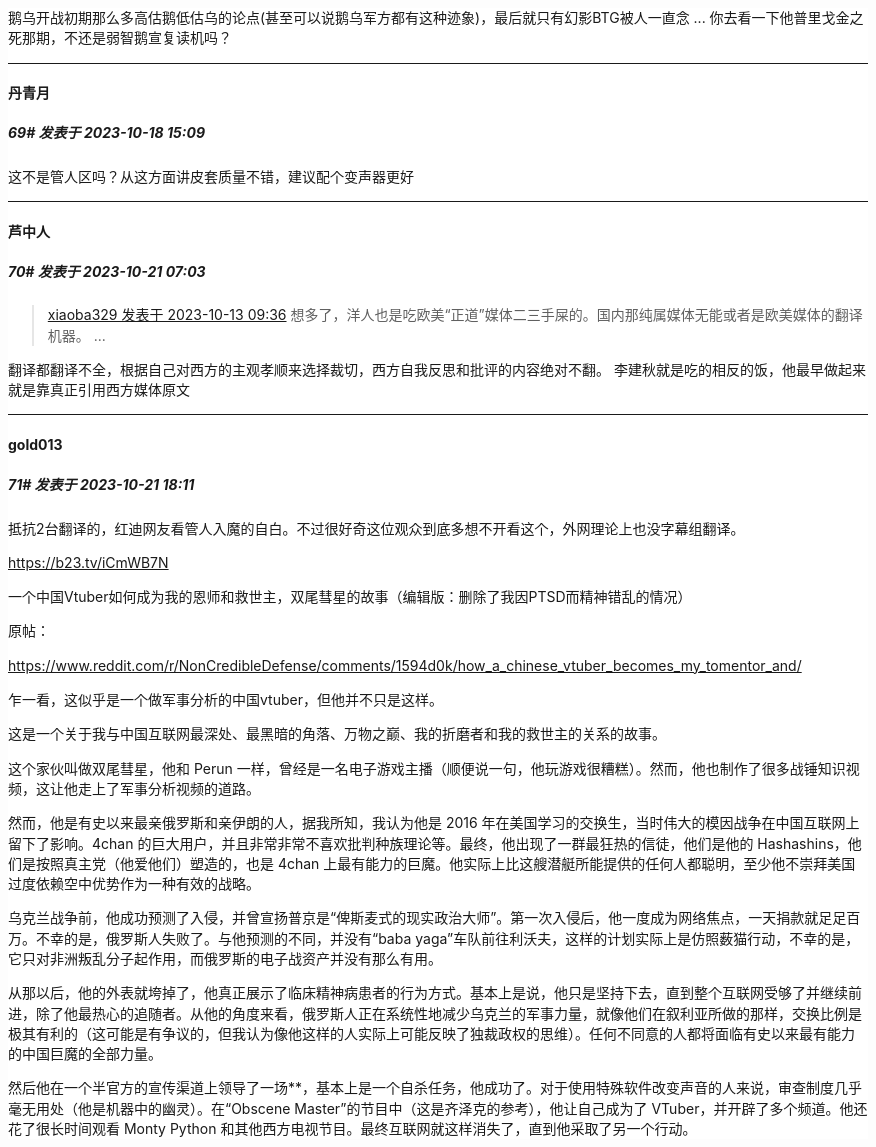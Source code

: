 鹅乌开战初期那么多高估鹅低估乌的论点(甚至可以说鹅乌军方都有这种迹象)，最后就只有幻影BTG被人一直念 ...</blockquote>
你去看一下他普里戈金之死那期，不还是弱智鹅宣复读机吗？


*****

####  丹青月  
##### 69#       发表于 2023-10-18 15:09

这不是管人区吗？从这方面讲皮套质量不错，建议配个变声器更好


*****

####  芦中人  
##### 70#       发表于 2023-10-21 07:03

<blockquote><a href="httphttps://bbs.saraba1st.com/2b/forum.php?mod=redirect&amp;goto=findpost&amp;pid=62705381&amp;ptid=2156538" target="_blank">xiaoba329 发表于 2023-10-13 09:36</a>
想多了，洋人也是吃欧美“正道”媒体二三手屎的。国内那纯属媒体无能或者是欧美媒体的翻译机器。
 ...</blockquote>
翻译都翻译不全，根据自己对西方的主观孝顺来选择裁切，西方自我反思和批评的内容绝对不翻。
李建秋就是吃的相反的饭，他最早做起来就是靠真正引用西方媒体原文


*****

####  gold013  
##### 71#       发表于 2023-10-21 18:11

抵抗2台翻译的，红迪网友看管人入魔的自白。不过很好奇这位观众到底多想不开看这个，外网理论上也没字幕组翻译。

https://b23.tv/iCmWB7N

一个中国Vtuber如何成为我的恩师和救世主，双尾彗星的故事（编辑版：删除了我因PTSD而精神错乱的情况） 

原帖：

https://www.reddit.com/r/NonCredibleDefense/comments/1594d0k/how_a_chinese_vtuber_becomes_my_tomentor_and/ 

乍一看，这似乎是一个做军事分析的中国vtuber，但他并不只是这样。

这是一个关于我与中国互联网最深处、最黑暗的角落、万物之巅、我的折磨者和我的救世主的关系的故事。

这个家伙叫做双尾彗星，他和 Perun 一样，曾经是一名电子游戏主播（顺便说一句，他玩游戏很糟糕）。然而，他也制作了很多战锤知识视频，这让他走上了军事分析视频的道路。

然而，他是有史以来最亲俄罗斯和亲伊朗的人，据我所知，我认为他是 2016 年在美国学习的交换生，当时伟大的模因战争在中国互联网上留下了影响。4chan 的巨大用户，并且非常非常不喜欢批判种族理论等。最终，他出现了一群最狂热的信徒，他们是他的 Hashashins，他们是按照真主党（他爱他们）塑造的，也是 4chan 上最有能力的巨魔。他实际上比这艘潜艇所能提供的任何人都聪明，至少他不崇拜美国过度依赖空中优势作为一种有效的战略。

乌克兰战争前，他成功预测了入侵，并曾宣扬普京是“俾斯麦式的现实政治大师”。第一次入侵后，他一度成为网络焦点，一天捐款就足足百万。不幸的是，俄罗斯人失败了。与他预测的不同，并没有“baba yaga”车队前往利沃夫，这样的计划实际上是仿照薮猫行动，不幸的是，它只对非洲叛乱分子起作用，而俄罗斯的电子战资产并没有那么有用。

从那以后，他的外表就垮掉了，他真正展示了临床精神病患者的行为方式。基本上是说，他只是坚持下去，直到整个互联网受够了并继续前进，除了他最热心的追随者。从他的角度来看，俄罗斯人正在系统性地减少乌克兰的军事力量，就像他们在叙利亚所做的那样，交换比例是极其有利的（这可能是有争议的，但我认为像他这样的人实际上可能反映了独裁政权的思维）。任何不同意的人都将面临有史以来最有能力的中国巨魔的全部力量。

然后他在一个半官方的宣传渠道上领导了一场**，基本上是一个自杀任务，他成功了。对于使用特殊软件改变声音的人来说，审查制度几乎毫无用处（他是机器中的幽灵）。在“Obscene Master”的节目中（这是齐泽克的参考），他让自己成为了 VTuber，并开辟了多个频道。他还花了很长时间观看 Monty Python 和其他西方电视节目。最终互联网就这样消失了，直到他采取了另一个行动。
